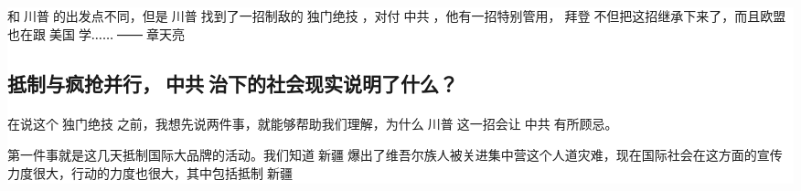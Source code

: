   </ok>
  和
  <ok href="/term/1041">
   川普
  </ok>
  的出发点不同，但是
  <ok href="/term/1041">
   川普
  </ok>
  找到了一招制敌的
  <ok href="/term/505103">
   独门绝技
  </ok>
  ，对付
  <ok href="/term/1059">
   中共
  </ok>
  ，他有一招特别管用，
  <ok href="/term/3365">
   拜登
  </ok>
  不但把这招继承下来了，而且欧盟也在跟
  <ok href="/term/1045">
   美国
  </ok>
  学…… ——
  <ok href="/term/974">
   章天亮
  </ok>
 </p>
 <h2>
  抵制与疯抢并行，
  <ok href="/term/1059">
   中共
  </ok>
  治下的社会现实说明了什么？
 </h2>
 <p>
  在说这个
  <ok href="/term/505103">
   独门绝技
  </ok>
  之前，我想先说两件事，就能够帮助我们理解，为什么
  <ok href="/term/1041">
   川普
  </ok>
  这一招会让
  <ok href="/term/1059">
   中共
  </ok>
  有所顾忌。
 </p>
 <div class="AD_Embed__Wrap-sc-1xslmin-0 igMuqX module desktop">
  <div>
  </div>
 </div>
 <p>
  第一件事就是这几天抵制国际大品牌的活动。我们知道
  <ok href="/term/1309">
   新疆
  </ok>
  爆出了维吾尔族人被关进集中营这个人道灾难，现在国际社会在这方面的宣传力度很大，行动的力度也很大，其中包括抵制
  <ok href="/term/1309">
   新疆
